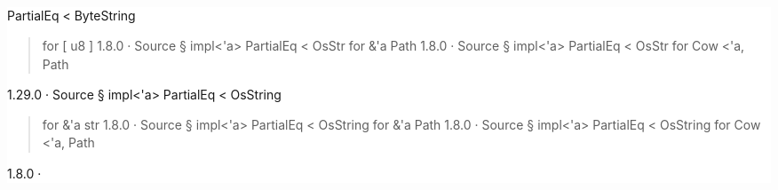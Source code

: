 PartialEq
<
ByteString
> for [
u8
]
1.8.0
·
Source
§
impl<'a>
PartialEq
<
OsStr
> for &'a
Path
1.8.0
·
Source
§
impl<'a>
PartialEq
<
OsStr
> for
Cow
<'a,
Path
>
1.29.0
·
Source
§
impl<'a>
PartialEq
<
OsString
> for &'a
str
1.8.0
·
Source
§
impl<'a>
PartialEq
<
OsString
> for &'a
Path
1.8.0
·
Source
§
impl<'a>
PartialEq
<
OsString
> for
Cow
<'a,
Path
>
1.8.0
·